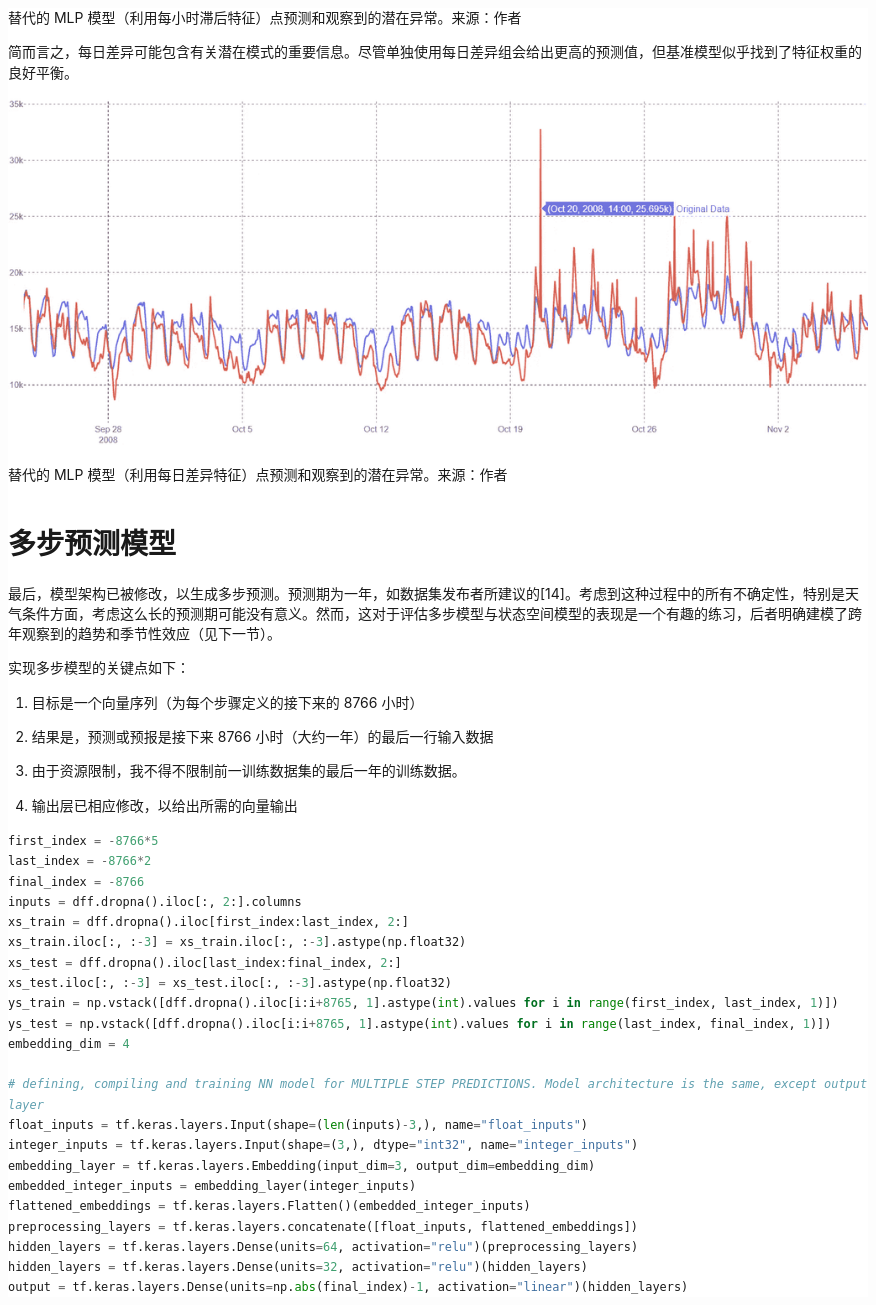 替代的 MLP 模型（利用每小时滞后特征）点预测和观察到的潜在异常。来源：作者

简而言之，每日差异可能包含有关潜在模式的重要信息。尽管单独使用每日差异组会给出更高的预测值，但基准模型似乎找到了特征权重的良好平衡。

![](img/c0f627ebf8eb29789a55dda1e01f9faf.png)

替代的 MLP 模型（利用每日差异特征）点预测和观察到的潜在异常。来源：作者

# 多步预测模型

最后，模型架构已被修改，以生成多步预测。预测期为一年，如数据集发布者所建议的[14]。考虑到这种过程中的所有不确定性，特别是天气条件方面，考虑这么长的预测期可能没有意义。然而，这对于评估多步模型与状态空间模型的表现是一个有趣的练习，后者明确建模了跨年观察到的趋势和季节性效应（见下一节）。

实现多步模型的关键点如下：

1.  目标是一个向量序列（为每个步骤定义的接下来的 8766 小时）

1.  结果是，预测或预报是接下来 8766 小时（大约一年）的最后一行输入数据

1.  由于资源限制，我不得不限制前一训练数据集的最后一年的训练数据。

1.  输出层已相应修改，以给出所需的向量输出

```py
first_index = -8766*5
last_index = -8766*2
final_index = -8766
inputs = dff.dropna().iloc[:, 2:].columns
xs_train = dff.dropna().iloc[first_index:last_index, 2:]
xs_train.iloc[:, :-3] = xs_train.iloc[:, :-3].astype(np.float32)
xs_test = dff.dropna().iloc[last_index:final_index, 2:]
xs_test.iloc[:, :-3] = xs_test.iloc[:, :-3].astype(np.float32)
ys_train = np.vstack([dff.dropna().iloc[i:i+8765, 1].astype(int).values for i in range(first_index, last_index, 1)])
ys_test = np.vstack([dff.dropna().iloc[i:i+8765, 1].astype(int).values for i in range(last_index, final_index, 1)])
embedding_dim = 4

# defining, compiling and training NN model for MULTIPLE STEP PREDICTIONS. Model architecture is the same, except output layer
float_inputs = tf.keras.layers.Input(shape=(len(inputs)-3,), name="float_inputs")
integer_inputs = tf.keras.layers.Input(shape=(3,), dtype="int32", name="integer_inputs")
embedding_layer = tf.keras.layers.Embedding(input_dim=3, output_dim=embedding_dim)
embedded_integer_inputs = embedding_layer(integer_inputs)
flattened_embeddings = tf.keras.layers.Flatten()(embedded_integer_inputs)
preprocessing_layers = tf.keras.layers.concatenate([float_inputs, flattened_embeddings])
hidden_layers = tf.keras.layers.Dense(units=64, activation="relu")(preprocessing_layers)
hidden_layers = tf.keras.layers.Dense(units=32, activation="relu")(hidden_layers)
output = tf.keras.layers.Dense(units=np.abs(final_index)-1, activation="linear")(hidden_layers)
```